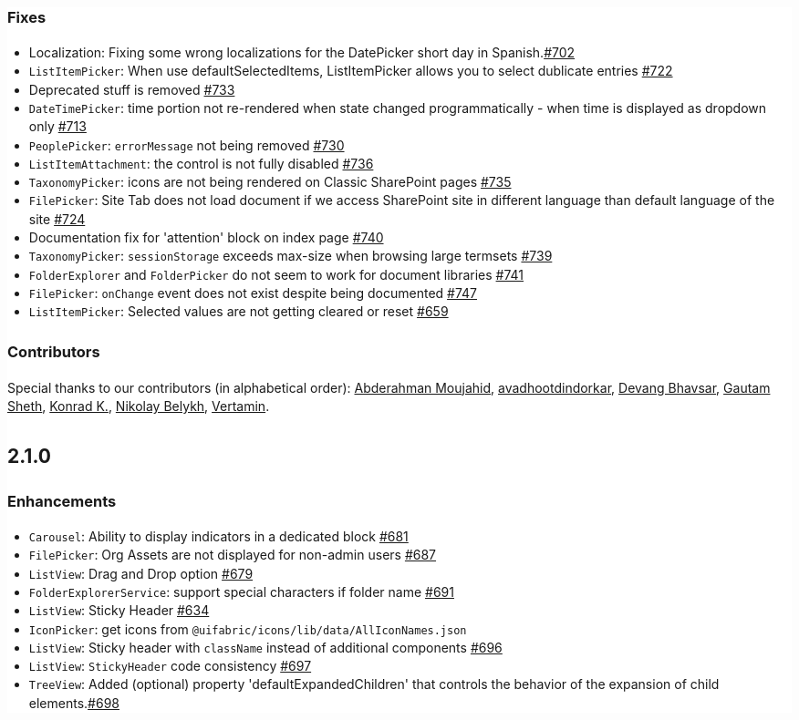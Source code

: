 ### Fixes

- Localization: Fixing some wrong localizations for the DatePicker short day in Spanish.[#702](https://github.com/pnp/sp-dev-fx-controls-react/pull/702)
- `ListItemPicker`: When use defaultSelectedItems, ListItemPicker allows you to select dublicate entries [#722](https://github.com/pnp/sp-dev-fx-controls-react/issues/722)
- Deprecated stuff is removed [#733](https://github.com/pnp/sp-dev-fx-controls-react/pull/733)
- `DateTimePicker`: time portion not re-rendered when state changed programmatically - when time is displayed as dropdown only [#713](https://github.com/pnp/sp-dev-fx-controls-react/issues/713)
- `PeoplePicker`: `errorMessage` not being removed [#730](https://github.com/pnp/sp-dev-fx-controls-react/issues/730)
- `ListItemAttachment`: the control is not fully disabled [#736](https://github.com/pnp/sp-dev-fx-controls-react/issues/736)
- `TaxonomyPicker`: icons are not being rendered on Classic SharePoint pages [#735](https://github.com/pnp/sp-dev-fx-controls-react/issues/735)
- `FilePicker`: Site Tab does not load document if we access SharePoint site in different language than default language of the site [#724](https://github.com/pnp/sp-dev-fx-controls-react/issues/724)
- Documentation fix for 'attention' block on index page [#740](https://github.com/pnp/sp-dev-fx-controls-react/pull/740)
- `TaxonomyPicker`: `sessionStorage` exceeds max-size when browsing large termsets [#739](https://github.com/pnp/sp-dev-fx-controls-react/issues/739)
- `FolderExplorer` and `FolderPicker` do not seem to work for document libraries [#741](https://github.com/pnp/sp-dev-fx-controls-react/issues/741)
- `FilePicker`: `onChange` event does not exist despite being documented [#747](https://github.com/pnp/sp-dev-fx-controls-react/issues/747)
- `ListItemPicker`: Selected values are not getting cleared or reset [#659](https://github.com/pnp/sp-dev-fx-controls-react/issues/659)

### Contributors

Special thanks to our contributors (in alphabetical order): [Abderahman Moujahid](https://github.com/Abderahman88), [avadhootdindorkar](https://github.com/avadhootdindorkar), [Devang Bhavsar](https://github.com/devangbhavsar89), [Gautam Sheth](https://github.com/gautamdsheth), [Konrad K.](https://github.com/wilecoyotegenius), [Nikolay Belykh](https://github.com/nbelyh), [Vertamin](https://github.com/Vertamin).

## 2.1.0

### Enhancements

- `Carousel`: Ability to display indicators in a dedicated block [#681](https://github.com/pnp/sp-dev-fx-controls-react/pull/681)
- `FilePicker`: Org Assets are not displayed for non-admin users [#687](https://github.com/pnp/sp-dev-fx-controls-react/pull/687)
- `ListView`: Drag and Drop option [#679](https://github.com/pnp/sp-dev-fx-controls-react/issues/679)
- `FolderExplorerService`: support special characters if folder name [#691](https://github.com/pnp/sp-dev-fx-controls-react/pull/691)
- `ListView`: Sticky Header [#634](https://github.com/pnp/sp-dev-fx-controls-react/issues/634)
- `IconPicker`: get icons from `@uifabric/icons/lib/data/AllIconNames.json`
- `ListView`: Sticky header with `className` instead of additional components [#696](https://github.com/pnp/sp-dev-fx-controls-react/pull/696)
- `ListView`: `StickyHeader` code consistency [#697](https://github.com/pnp/sp-dev-fx-controls-react/pull/697)
- `TreeView`: Added (optional) property 'defaultExpandedChildren' that controls the behavior of the expansion of child elements.[#698](https://github.com/pnp/sp-dev-fx-controls-react/pull/698)
